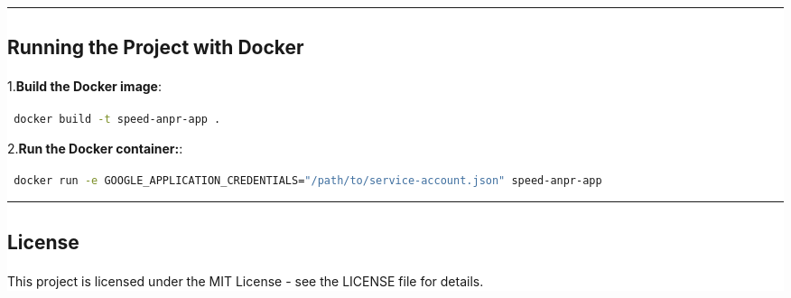 
---

## **Running the Project with Docker**

1.**Build the Docker image**:
 ```bash
  docker build -t speed-anpr-app .
```
2.**Run the Docker container:**:
 ```bash
  docker run -e GOOGLE_APPLICATION_CREDENTIALS="/path/to/service-account.json" speed-anpr-app 
```
---
## **License**
This project is licensed under the MIT License - see the LICENSE file for details.

